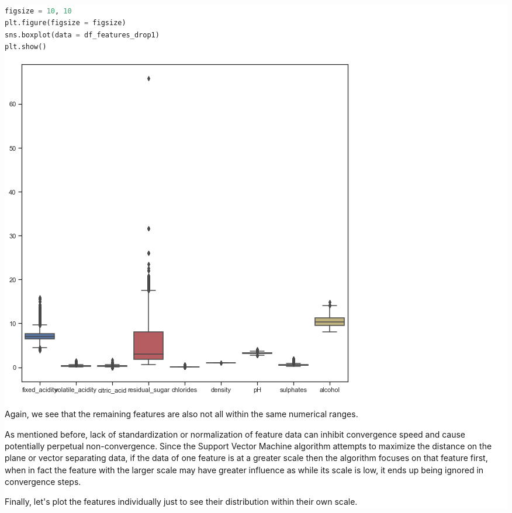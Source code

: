 


```python
figsize = 10, 10
plt.figure(figsize = figsize)
sns.boxplot(data = df_features_drop1)
plt.show()
```


![png](output_26_0.png)




Again, we see that the remaining features are also not all within the same numerical ranges. 

As mentioned before, lack of standardization or normalization of feature data can inhibit convergence speed and cause potentially perpetual non-convergence.  Since the Support Vector Machine algorithm attempts to maximize the distance on the plane or vector separating data, if the data of one feature is at a greater scale then the algorithm focuses on that feature first, when in fact the feature with the larger scale may have greater influence as while its scale is low, it ends up being ignored in convergence steps.


Finally, let's plot the features individually just to see their distribution within their own scale.
